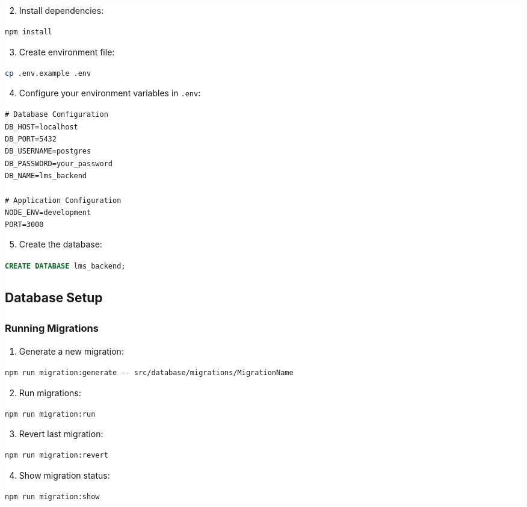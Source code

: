 2. Install dependencies:

```bash
npm install
```

3. Create environment file:

```bash
cp .env.example .env
```

4. Configure your environment variables in `.env`:

```env
# Database Configuration
DB_HOST=localhost
DB_PORT=5432
DB_USERNAME=postgres
DB_PASSWORD=your_password
DB_NAME=lms_backend

# Application Configuration
NODE_ENV=development
PORT=3000
```

5. Create the database:

```sql
CREATE DATABASE lms_backend;
```

## Database Setup

### Running Migrations

1. Generate a new migration:

```bash
npm run migration:generate -- src/database/migrations/MigrationName
```

2. Run migrations:

```bash
npm run migration:run
```

3. Revert last migration:

```bash
npm run migration:revert
```

4. Show migration status:

```bash
npm run migration:show
```
